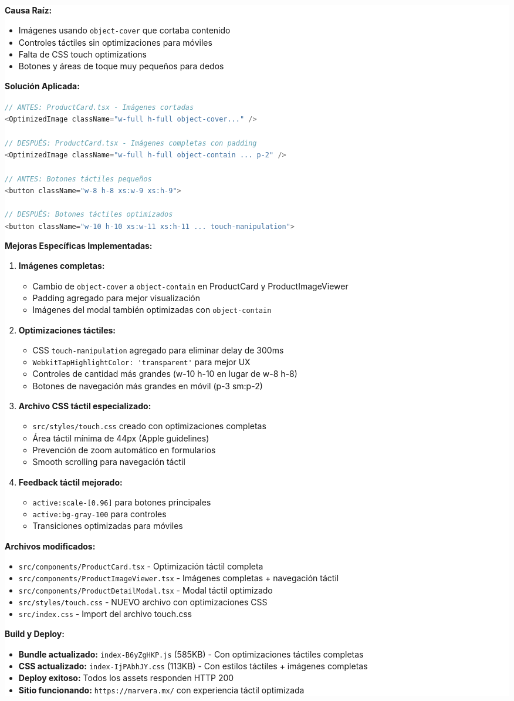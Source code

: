 **Causa Raíz:** 
- Imágenes usando `object-cover` que cortaba contenido
- Controles táctiles sin optimizaciones para móviles
- Falta de CSS touch optimizations
- Botones y áreas de toque muy pequeños para dedos

**Solución Aplicada:**
```typescript
// ANTES: ProductCard.tsx - Imágenes cortadas
<OptimizedImage className="w-full h-full object-cover..." />

// DESPUÉS: ProductCard.tsx - Imágenes completas con padding
<OptimizedImage className="w-full h-full object-contain ... p-2" />

// ANTES: Botones táctiles pequeños
<button className="w-8 h-8 xs:w-9 xs:h-9">

// DESPUÉS: Botones táctiles optimizados  
<button className="w-10 h-10 xs:w-11 xs:h-11 ... touch-manipulation">
```

**Mejoras Específicas Implementadas:**

1. **Imágenes completas:**
   - Cambio de `object-cover` a `object-contain` en ProductCard y ProductImageViewer
   - Padding agregado para mejor visualización
   - Imágenes del modal también optimizadas con `object-contain`

2. **Optimizaciones táctiles:**
   - CSS `touch-manipulation` agregado para eliminar delay de 300ms
   - `WebkitTapHighlightColor: 'transparent'` para mejor UX
   - Controles de cantidad más grandes (w-10 h-10 en lugar de w-8 h-8)
   - Botones de navegación más grandes en móvil (p-3 sm:p-2)

3. **Archivo CSS táctil especializado:**
   - `src/styles/touch.css` creado con optimizaciones completas
   - Área táctil mínima de 44px (Apple guidelines)
   - Prevención de zoom automático en formularios
   - Smooth scrolling para navegación táctil

4. **Feedback táctil mejorado:**
   - `active:scale-[0.96]` para botones principales
   - `active:bg-gray-100` para controles
   - Transiciones optimizadas para móviles

**Archivos modificados:**
- `src/components/ProductCard.tsx` - Optimización táctil completa
- `src/components/ProductImageViewer.tsx` - Imágenes completas + navegación táctil
- `src/components/ProductDetailModal.tsx` - Modal táctil optimizado
- `src/styles/touch.css` - NUEVO archivo con optimizaciones CSS
- `src/index.css` - Import del archivo touch.css

**Build y Deploy:**
- **Bundle actualizado:** `index-B6yZgHKP.js` (585KB) - Con optimizaciones táctiles completas
- **CSS actualizado:** `index-IjPAbhJY.css` (113KB) - Con estilos táctiles + imágenes completas
- **Deploy exitoso:** Todos los assets responden HTTP 200
- **Sitio funcionando:** `https://marvera.mx/` con experiencia táctil optimizada
